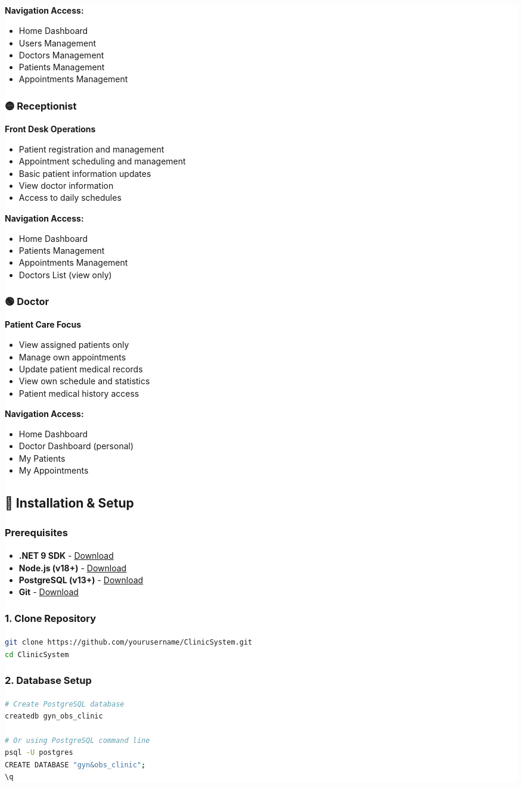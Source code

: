 **Navigation Access:**
- Home Dashboard
- Users Management
- Doctors Management
- Patients Management
- Appointments Management

### 🟡 Receptionist
**Front Desk Operations**
- Patient registration and management
- Appointment scheduling and management
- Basic patient information updates
- View doctor information
- Access to daily schedules

**Navigation Access:**
- Home Dashboard
- Patients Management
- Appointments Management
- Doctors List (view only)

### 🟢 Doctor
**Patient Care Focus**
- View assigned patients only
- Manage own appointments
- Update patient medical records
- View own schedule and statistics
- Patient medical history access

**Navigation Access:**
- Home Dashboard
- Doctor Dashboard (personal)
- My Patients
- My Appointments

## 🚀 Installation & Setup

### Prerequisites
- **.NET 9 SDK** - [Download](https://dotnet.microsoft.com/download/dotnet/9.0)
- **Node.js (v18+)** - [Download](https://nodejs.org/)
- **PostgreSQL (v13+)** - [Download](https://www.postgresql.org/download/)
- **Git** - [Download](https://git-scm.com/)

### 1. Clone Repository
```bash
git clone https://github.com/yourusername/ClinicSystem.git
cd ClinicSystem
```

### 2. Database Setup
```bash
# Create PostgreSQL database
createdb gyn_obs_clinic

# Or using PostgreSQL command line
psql -U postgres
CREATE DATABASE "gyn&obs_clinic";
\q
```
